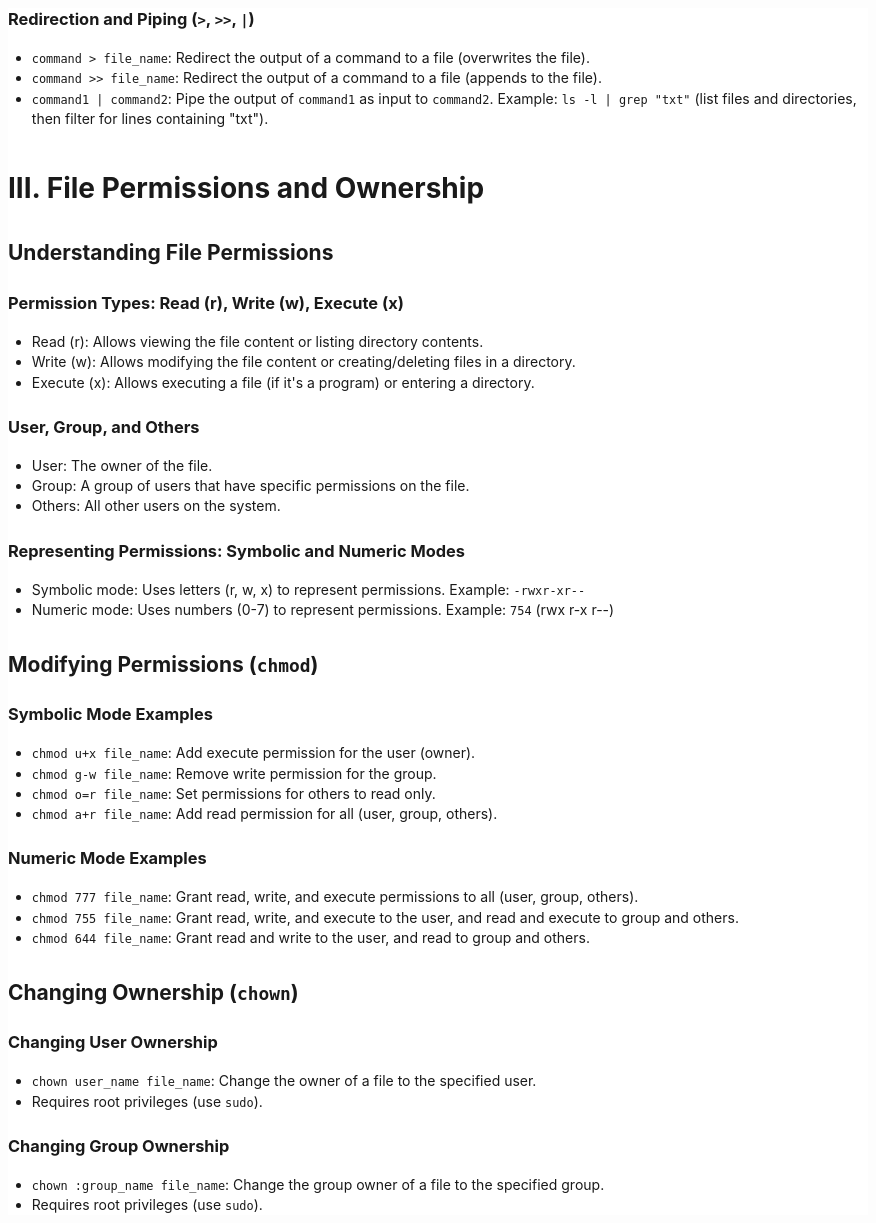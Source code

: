 ### Redirection and Piping (`>`, `>>`, `|`)
   * `command > file_name`: Redirect the output of a command to a file (overwrites the file).
   * `command >> file_name`: Redirect the output of a command to a file (appends to the file).
   * `command1 | command2`: Pipe the output of `command1` as input to `command2`. Example: `ls -l | grep "txt"` (list files and directories, then filter for lines containing "txt").

# III. File Permissions and Ownership

## Understanding File Permissions

### Permission Types: Read (r), Write (w), Execute (x)
   * Read (r): Allows viewing the file content or listing directory contents.
   * Write (w): Allows modifying the file content or creating/deleting files in a directory.
   * Execute (x): Allows executing a file (if it's a program) or entering a directory.

### User, Group, and Others
   * User: The owner of the file.
   * Group: A group of users that have specific permissions on the file.
   * Others: All other users on the system.

### Representing Permissions: Symbolic and Numeric Modes
   * Symbolic mode: Uses letters (r, w, x) to represent permissions.  Example: `-rwxr-xr--`
   * Numeric mode: Uses numbers (0-7) to represent permissions.  Example: `754` (rwx r-x r--)

## Modifying Permissions (`chmod`)

### Symbolic Mode Examples
   * `chmod u+x file_name`: Add execute permission for the user (owner).
   * `chmod g-w file_name`: Remove write permission for the group.
   * `chmod o=r file_name`: Set permissions for others to read only.
   * `chmod a+r file_name`: Add read permission for all (user, group, others).

### Numeric Mode Examples
   * `chmod 777 file_name`: Grant read, write, and execute permissions to all (user, group, others).
   * `chmod 755 file_name`: Grant read, write, and execute to the user, and read and execute to group and others.
   * `chmod 644 file_name`: Grant read and write to the user, and read to group and others.

## Changing Ownership (`chown`)

### Changing User Ownership
   * `chown user_name file_name`: Change the owner of a file to the specified user.
   * Requires root privileges (use `sudo`).

### Changing Group Ownership
   * `chown :group_name file_name`: Change the group owner of a file to the specified group.
   * Requires root privileges (use `sudo`).
